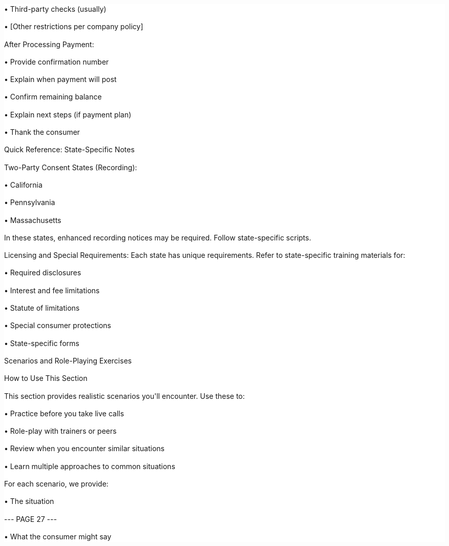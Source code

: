 • Third-party checks (usually)

• [Other restrictions per company policy]

After Processing Payment:

• Provide confirmation number

• Explain when payment will post

• Confirm remaining balance

• Explain next steps (if payment plan)

• Thank the consumer

Quick Reference: State-Specific Notes

Two-Party Consent States (Recording):

• California

• Pennsylvania

• Massachusetts

In these states, enhanced recording notices may be required.
Follow state-specific scripts.

Licensing and Special Requirements: Each state has unique requirements.
Refer to state-specific training materials for:

• Required disclosures

• Interest and fee limitations

• Statute of limitations

• Special consumer protections

• State-specific forms

Scenarios and Role-Playing Exercises

How to Use This Section

This section provides realistic scenarios you'll encounter.
Use these to:

• Practice before you take live calls

• Role-play with trainers or peers

• Review when you encounter similar situations

• Learn multiple approaches to common situations

For each scenario, we provide:

• The situation

--- PAGE 27 ---

• What the consumer might say
